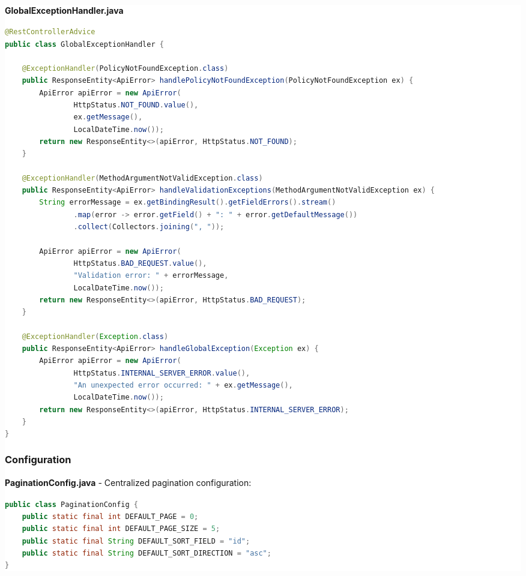 **GlobalExceptionHandler.java**

```java
@RestControllerAdvice
public class GlobalExceptionHandler {

    @ExceptionHandler(PolicyNotFoundException.class)
    public ResponseEntity<ApiError> handlePolicyNotFoundException(PolicyNotFoundException ex) {
        ApiError apiError = new ApiError(
                HttpStatus.NOT_FOUND.value(),
                ex.getMessage(),
                LocalDateTime.now());
        return new ResponseEntity<>(apiError, HttpStatus.NOT_FOUND);
    }

    @ExceptionHandler(MethodArgumentNotValidException.class)
    public ResponseEntity<ApiError> handleValidationExceptions(MethodArgumentNotValidException ex) {
        String errorMessage = ex.getBindingResult().getFieldErrors().stream()
                .map(error -> error.getField() + ": " + error.getDefaultMessage())
                .collect(Collectors.joining(", "));

        ApiError apiError = new ApiError(
                HttpStatus.BAD_REQUEST.value(),
                "Validation error: " + errorMessage,
                LocalDateTime.now());
        return new ResponseEntity<>(apiError, HttpStatus.BAD_REQUEST);
    }

    @ExceptionHandler(Exception.class)
    public ResponseEntity<ApiError> handleGlobalException(Exception ex) {
        ApiError apiError = new ApiError(
                HttpStatus.INTERNAL_SERVER_ERROR.value(),
                "An unexpected error occurred: " + ex.getMessage(),
                LocalDateTime.now());
        return new ResponseEntity<>(apiError, HttpStatus.INTERNAL_SERVER_ERROR);
    }
}
```

### Configuration

**PaginationConfig.java** - Centralized pagination configuration:

```java
public class PaginationConfig {
    public static final int DEFAULT_PAGE = 0;
    public static final int DEFAULT_PAGE_SIZE = 5;
    public static final String DEFAULT_SORT_FIELD = "id";
    public static final String DEFAULT_SORT_DIRECTION = "asc";
}
```
